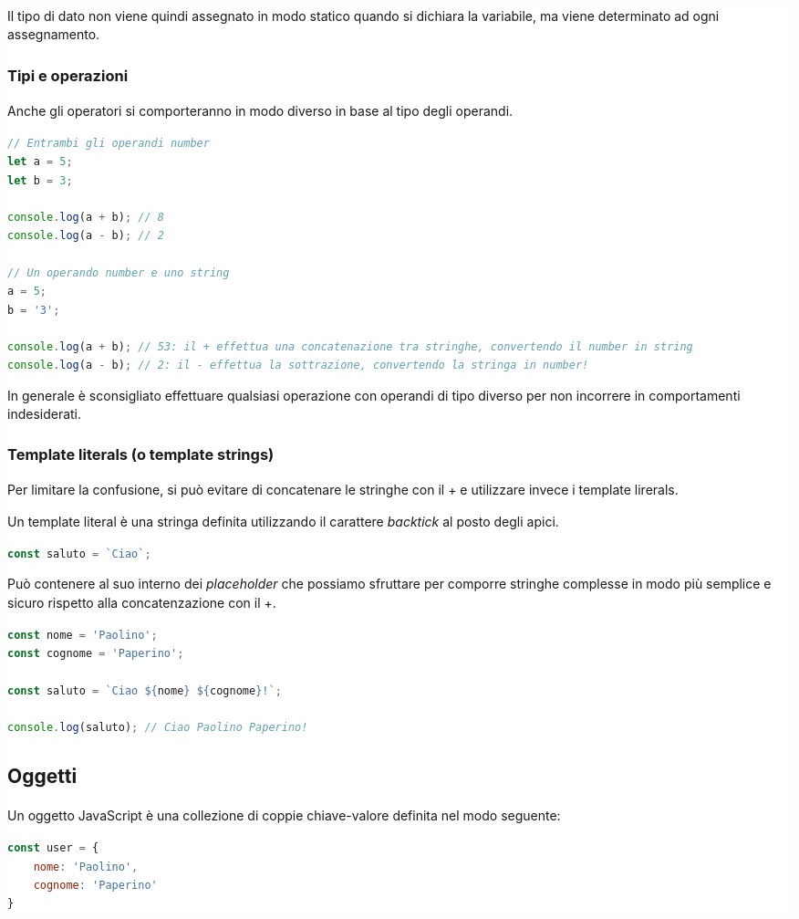 Il tipo di dato non viene quindi assegnato in modo statico quando si dichiara la variabile, ma viene determinato ad ogni assegnamento.

### Tipi e operazioni

Anche gli operatori si comporteranno in modo diverso in base al tipo degli operandi.

```javascript
// Entrambi gli operandi number
let a = 5;
let b = 3;

console.log(a + b); // 8
console.log(a - b); // 2

// Un operando number e uno string
a = 5;
b = '3';

console.log(a + b); // 53: il + effettua una concatenazione tra stringhe, convertendo il number in string
console.log(a - b); // 2: il - effettua la sottrazione, convertendo la stringa in number!
```

In generale è sconsigliato effettuare qualsiasi operazione con operandi di tipo diverso per non incorrere in comportamenti indesiderati.  

### Template literals (o template strings)

Per limitare la confusione, si può evitare di concatenare le stringhe con il + e utilizzare invece i template lirerals.

Un template literal è una stringa definita utilizzando il carattere *backtick* al posto degli apici.

```javascript
const saluto = `Ciao`;
```

Può contenere al suo interno dei *placeholder* che possiamo sfruttare per comporre stringhe complesse in modo più semplice e sicuro rispetto alla concatenzazione con il +.

```javascript
const nome = 'Paolino';
const cognome = 'Paperino';

const saluto = `Ciao ${nome} ${cognome}!`;

console.log(saluto); // Ciao Paolino Paperino!
```

## Oggetti

Un oggetto JavaScript è una collezione di coppie chiave-valore definita nel modo seguente:

```javascript
const user = {
    nome: 'Paolino',
    cognome: 'Paperino'
}
```
